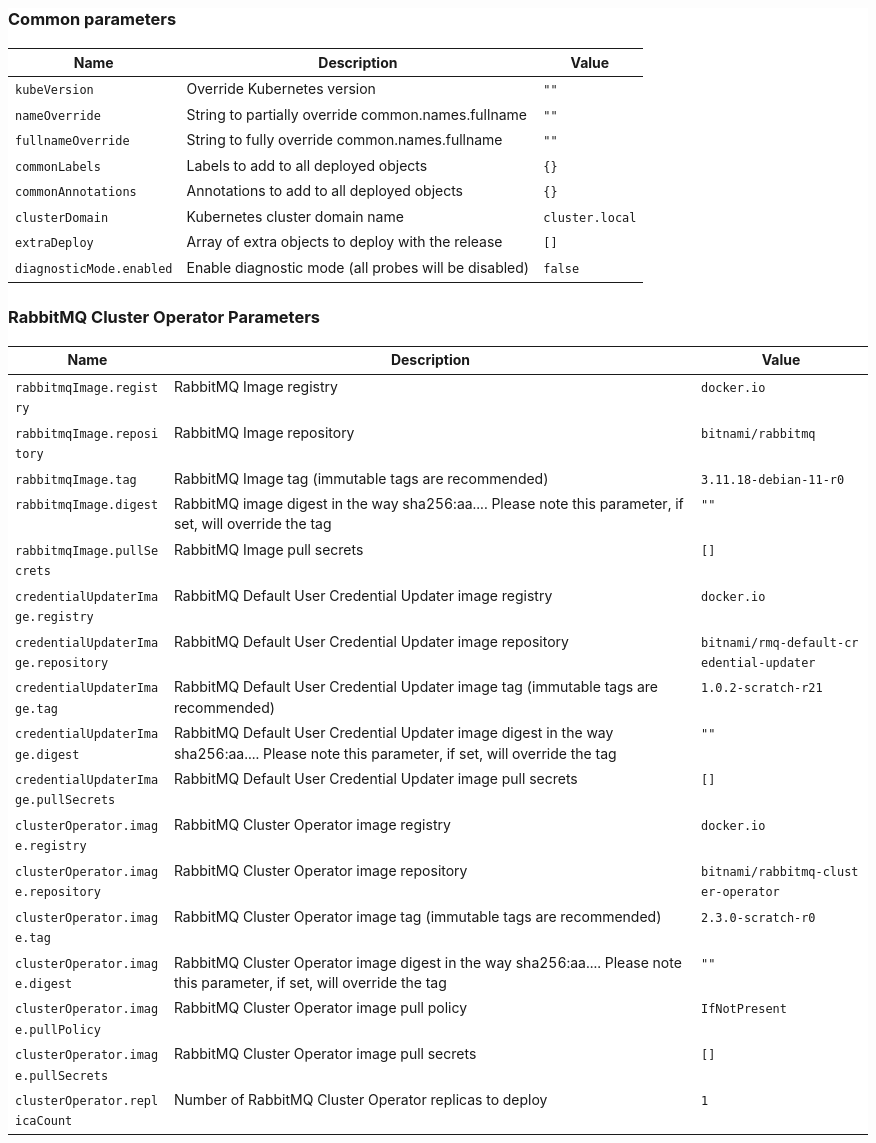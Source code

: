 ### Common parameters

| Name                     | Description                                          | Value           |
| ------------------------ | ---------------------------------------------------- | --------------- |
| `kubeVersion`            | Override Kubernetes version                          | `""`            |
| `nameOverride`           | String to partially override common.names.fullname   | `""`            |
| `fullnameOverride`       | String to fully override common.names.fullname       | `""`            |
| `commonLabels`           | Labels to add to all deployed objects                | `{}`            |
| `commonAnnotations`      | Annotations to add to all deployed objects           | `{}`            |
| `clusterDomain`          | Kubernetes cluster domain name                       | `cluster.local` |
| `extraDeploy`            | Array of extra objects to deploy with the release    | `[]`            |
| `diagnosticMode.enabled` | Enable diagnostic mode (all probes will be disabled) | `false`         |

### RabbitMQ Cluster Operator Parameters

| Name                                                              | Description                                                                                                                              | Value                                    |
| ----------------------------------------------------------------- | ---------------------------------------------------------------------------------------------------------------------------------------- | ---------------------------------------- |
| `rabbitmqImage.registry`                                          | RabbitMQ Image registry                                                                                                                  | `docker.io`                              |
| `rabbitmqImage.repository`                                        | RabbitMQ Image repository                                                                                                                | `bitnami/rabbitmq`                       |
| `rabbitmqImage.tag`                                               | RabbitMQ Image tag (immutable tags are recommended)                                                                                      | `3.11.18-debian-11-r0`                   |
| `rabbitmqImage.digest`                                            | RabbitMQ image digest in the way sha256:aa.... Please note this parameter, if set, will override the tag                                 | `""`                                     |
| `rabbitmqImage.pullSecrets`                                       | RabbitMQ Image pull secrets                                                                                                              | `[]`                                     |
| `credentialUpdaterImage.registry`                                 | RabbitMQ Default User Credential Updater image registry                                                                                  | `docker.io`                              |
| `credentialUpdaterImage.repository`                               | RabbitMQ Default User Credential Updater image repository                                                                                | `bitnami/rmq-default-credential-updater` |
| `credentialUpdaterImage.tag`                                      | RabbitMQ Default User Credential Updater image tag (immutable tags are recommended)                                                      | `1.0.2-scratch-r21`                      |
| `credentialUpdaterImage.digest`                                   | RabbitMQ Default User Credential Updater image digest in the way sha256:aa.... Please note this parameter, if set, will override the tag | `""`                                     |
| `credentialUpdaterImage.pullSecrets`                              | RabbitMQ Default User Credential Updater image pull secrets                                                                              | `[]`                                     |
| `clusterOperator.image.registry`                                  | RabbitMQ Cluster Operator image registry                                                                                                 | `docker.io`                              |
| `clusterOperator.image.repository`                                | RabbitMQ Cluster Operator image repository                                                                                               | `bitnami/rabbitmq-cluster-operator`      |
| `clusterOperator.image.tag`                                       | RabbitMQ Cluster Operator image tag (immutable tags are recommended)                                                                     | `2.3.0-scratch-r0`                       |
| `clusterOperator.image.digest`                                    | RabbitMQ Cluster Operator image digest in the way sha256:aa.... Please note this parameter, if set, will override the tag                | `""`                                     |
| `clusterOperator.image.pullPolicy`                                | RabbitMQ Cluster Operator image pull policy                                                                                              | `IfNotPresent`                           |
| `clusterOperator.image.pullSecrets`                               | RabbitMQ Cluster Operator image pull secrets                                                                                             | `[]`                                     |
| `clusterOperator.replicaCount`                                    | Number of RabbitMQ Cluster Operator replicas to deploy                                                                                   | `1`                                      |